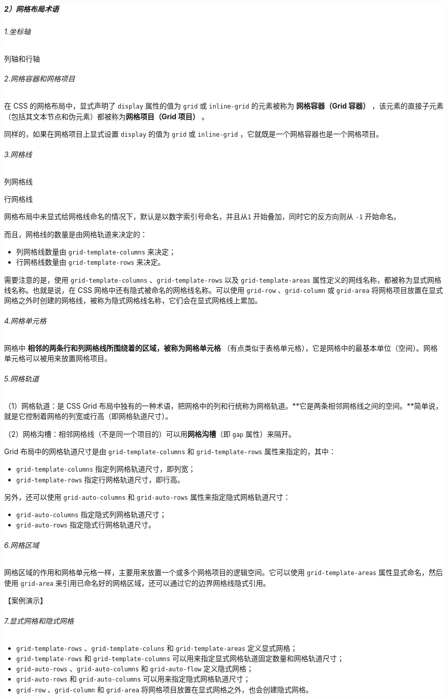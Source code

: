 ##### 2）网格布局术语

###### 1.坐标轴

列轴和行轴

###### 2.网格容器和网格项目

在 CSS 的网格布局中，显式声明了 `display` 属性的值为 `grid` 或 `inline-grid` 的元素被称为 **网格容器（Grid 容器）** ，该元素的直接子元素（包括其文本节点和伪元素）都被称为**网格项目（Grid 项目）** 。

同样的，如果在网格项目上显式设置 `display` 的值为 `grid` 或 `inline-grid` ，它就既是一个网格容器也是一个网格项目。

###### 3.网格线

列网格线

行网格线

网格布局中未显式给网格线命名的情况下，默认是以数字索引号命名，并且从`1` 开始叠加，同时它的反方向则从 `-1` 开始命名。

而且，网格线的数量是由网格轨道来决定的：

- 列网格线数量由 `grid-template-columns` 来决定；
- 行网格线数量由 `grid-template-rows` 来决定。

需要注意的是，使用 `grid-template-columns` 、`grid-template-rows` 以及 `grid-template-areas` 属性定义的网线名称，都被称为显式网格线名称。也就是说，在 CSS 网格中还有隐式被命名的网格线名称。可以使用 `grid-row` 、`grid-column` 或 `grid-area` 将网格项目放置在显式网格之外时创建的网格线，被称为隐式网格线名称，它们会在显式网格线上累加。

###### 4.网格单元格

网格中 **相邻的两条行和列网格线所围绕着的区域，被称为网格单元格** （有点类似于表格单元格），它是网格中的最基本单位（空间）。网格单元格可以被用来放置网格项目。

###### 5.网格轨道

（1）网格轨道：是 CSS Grid 布局中独有的一种术语，把网格中的列和行统称为网格轨道。**它是两条相邻网格线之间的空间。**简单说，就是它控制着网格的列宽或行高（即网格轨道尺寸）。

（2）网格沟槽：相邻网格线（不是同一个项目的）可以用**网格沟槽**（即 `gap` 属性）来隔开。

Grid 布局中的网格轨道尺寸是由 `grid-template-columns` 和 `grid-template-rows` 属性来指定的，其中：

- `grid-template-columns` 指定列网格轨道尺寸，即列宽；
- `grid-template-rows` 指定行网格轨道尺寸，即行高。

另外，还可以使用 `grid-auto-columns` 和 `grid-auto-rows` 属性来指定隐式网格轨道尺寸：

- `grid-auto-columns` 指定隐式列网格轨道尺寸；
- `grid-auto-rows` 指定隐式行网格轨道尺寸。

###### 6.网格区域

网格区域的作用和网格单元格一样，主要用来放置一个或多个网格项目的逻辑空间。它可以使用 `grid-template-areas` 属性显式命名，然后使用 `grid-area` 来引用已命名好的网格区域，还可以通过它的边界网格线隐式引用。

【案例演示】

###### 7.显式网格和隐式网格

- `grid-template-rows` 、`grid-template-coluns` 和 `grid-template-areas` 定义显式网格；
- `grid-template-rows` 和 `grid-template-columns` 可以用来指定显式网格轨道固定数量和网格轨道尺寸；
- `grid-auto-rows` 、`grid-auto-columns` 和 `grid-auto-flow` 定义隐式网格；
- `grid-auto-rows` 和 `grid-auto-columns` 可以用来指定隐式网格轨道尺寸；
- `grid-row` 、`grid-column` 和 `grid-area` 将网格项目放置在显式网格之外，也会创建隐式网格。
